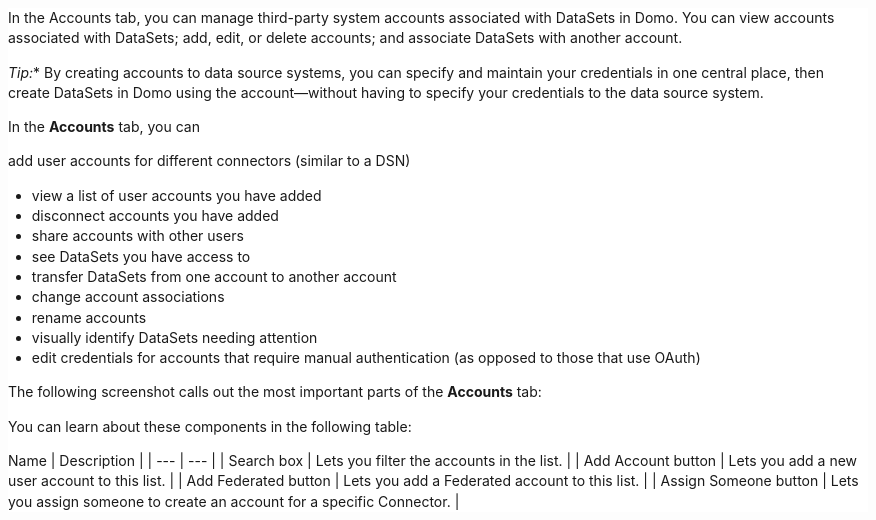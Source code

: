 In the Accounts tab, you can manage third-party system accounts associated with DataSets in Domo. You can view accounts associated with DataSets; add, edit, or delete accounts; and associate DataSets with another account.

*Tip:**
 By creating accounts to data source systems, you can specify and maintain your credentials in one central place, then create DataSets in Domo using the account—without having to specify your credentials to the data source system.

In the
 **Accounts**
 tab, you can

 add user accounts for different connectors (similar to a DSN)
* view a list of user accounts you have added
* disconnect accounts you have added
* share accounts with other users
* see DataSets you have access to
* transfer DataSets from one account to another account
* change account associations
* rename accounts
* visually identify DataSets needing attention
* edit credentials for accounts that require manual authentication (as opposed to those that use OAuth)

The following screenshot calls out the most important parts of the
 **Accounts**
 tab:

You can learn about these components in the following table:


 Name
  |
 Description
  |
| --- | --- |
|
 Search box
  |
 Lets you filter the accounts in the list.
  |
|
 Add Account button
  |
 Lets you add a new user account to this list.
  |
|
 Add Federated button
  |
 Lets you add a Federated account to this list.
  |
|
 Assign Someone button
  |
 Lets you assign someone to create an account for a specific Connector.
  |